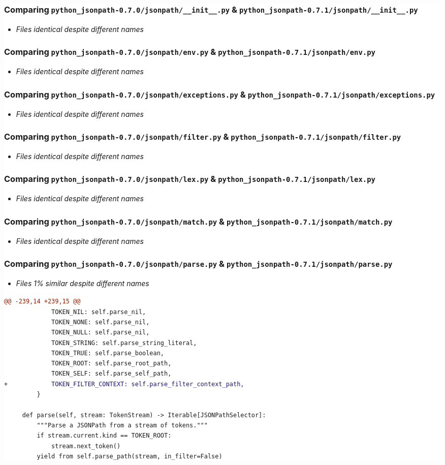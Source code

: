 ### Comparing `python_jsonpath-0.7.0/jsonpath/__init__.py` & `python_jsonpath-0.7.1/jsonpath/__init__.py`

 * *Files identical despite different names*

### Comparing `python_jsonpath-0.7.0/jsonpath/env.py` & `python_jsonpath-0.7.1/jsonpath/env.py`

 * *Files identical despite different names*

### Comparing `python_jsonpath-0.7.0/jsonpath/exceptions.py` & `python_jsonpath-0.7.1/jsonpath/exceptions.py`

 * *Files identical despite different names*

### Comparing `python_jsonpath-0.7.0/jsonpath/filter.py` & `python_jsonpath-0.7.1/jsonpath/filter.py`

 * *Files identical despite different names*

### Comparing `python_jsonpath-0.7.0/jsonpath/lex.py` & `python_jsonpath-0.7.1/jsonpath/lex.py`

 * *Files identical despite different names*

### Comparing `python_jsonpath-0.7.0/jsonpath/match.py` & `python_jsonpath-0.7.1/jsonpath/match.py`

 * *Files identical despite different names*

### Comparing `python_jsonpath-0.7.0/jsonpath/parse.py` & `python_jsonpath-0.7.1/jsonpath/parse.py`

 * *Files 1% similar despite different names*

```diff
@@ -239,14 +239,15 @@
             TOKEN_NIL: self.parse_nil,
             TOKEN_NONE: self.parse_nil,
             TOKEN_NULL: self.parse_nil,
             TOKEN_STRING: self.parse_string_literal,
             TOKEN_TRUE: self.parse_boolean,
             TOKEN_ROOT: self.parse_root_path,
             TOKEN_SELF: self.parse_self_path,
+            TOKEN_FILTER_CONTEXT: self.parse_filter_context_path,
         }
 
     def parse(self, stream: TokenStream) -> Iterable[JSONPathSelector]:
         """Parse a JSONPath from a stream of tokens."""
         if stream.current.kind == TOKEN_ROOT:
             stream.next_token()
         yield from self.parse_path(stream, in_filter=False)
```
